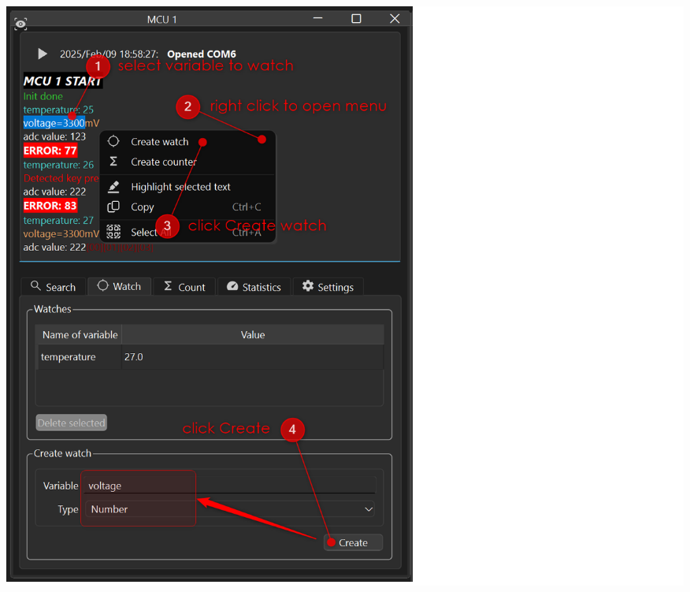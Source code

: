 <img src="https://github.com/shaag7967/multiserialviewer/blob/main/doc/img/create_watch_menu.png?raw=true" width="60%">
